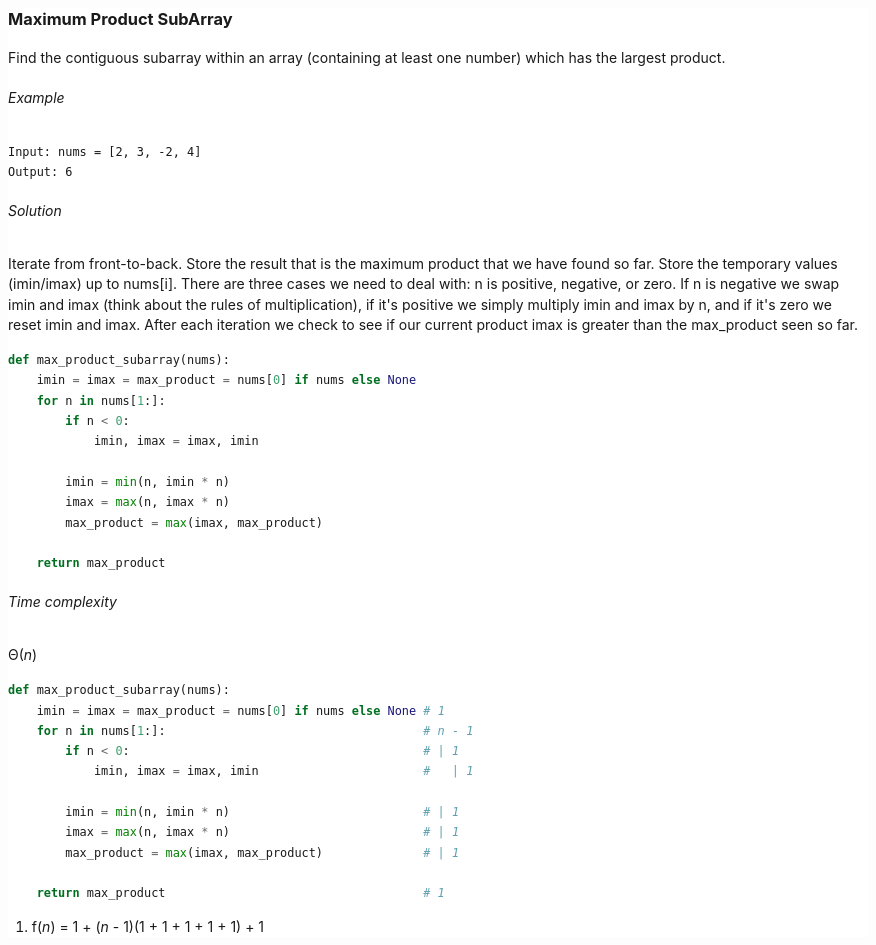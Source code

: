 ### <a name="maximum_product_subarray"></a> Maximum Product SubArray

Find the contiguous subarray within an array (containing at least one number) which has the largest product.

###### Example
```
Input: nums = [2, 3, -2, 4]
Output: 6
```

###### Solution

Iterate from front-to-back. Store the result that is the maximum product that we have found so far. Store the temporary values (imin/imax) up to nums[i]. There are three cases we need to deal with: n is positive, negative, or zero. If n is negative we swap imin and imax (think about the rules of multiplication), if it's positive we simply multiply imin and imax by n, and if it's zero we reset imin and imax. After each iteration we check to see if our current product imax is greater than the max_product seen so far.

```python
def max_product_subarray(nums):
    imin = imax = max_product = nums[0] if nums else None
    for n in nums[1:]:
        if n < 0:
            imin, imax = imax, imin
            
        imin = min(n, imin * n)
        imax = max(n, imax * n)
        max_product = max(imax, max_product)

    return max_product
```

###### Time complexity

&Theta;(_n_)

```python
def max_product_subarray(nums):
    imin = imax = max_product = nums[0] if nums else None # 1
    for n in nums[1:]:                                    # n - 1
        if n < 0:                                         # | 1
            imin, imax = imax, imin                       #   | 1
            
        imin = min(n, imin * n)                           # | 1
        imax = max(n, imax * n)                           # | 1
        max_product = max(imax, max_product)              # | 1

    return max_product                                    # 1
```

1. f(_n_) = 1 + (_n_ - 1)(1 + 1 + 1 + 1 + 1) + 1
